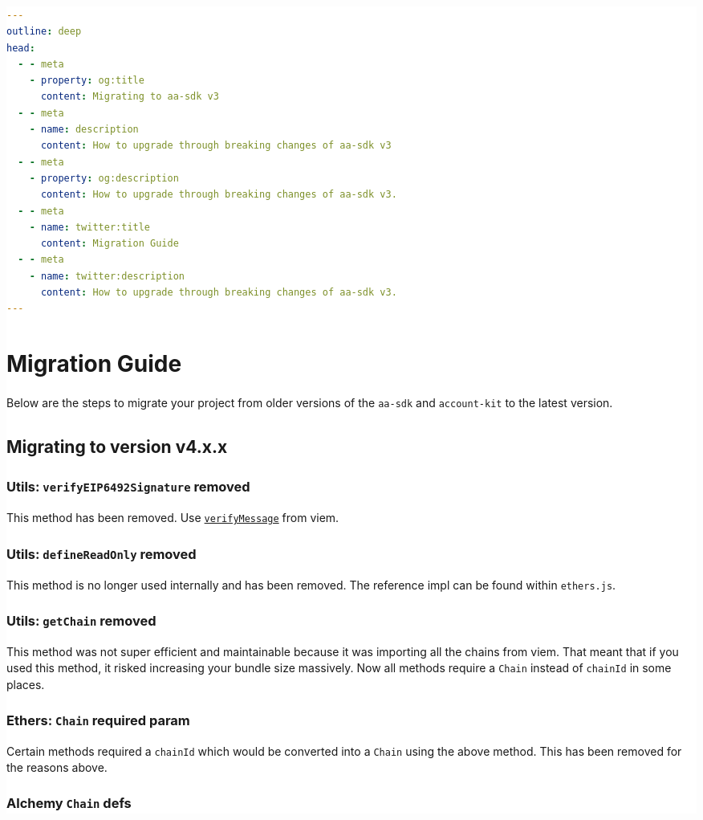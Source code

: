 ```yaml
---
outline: deep
head:
  - - meta
    - property: og:title
      content: Migrating to aa-sdk v3
  - - meta
    - name: description
      content: How to upgrade through breaking changes of aa-sdk v3
  - - meta
    - property: og:description
      content: How to upgrade through breaking changes of aa-sdk v3.
  - - meta
    - name: twitter:title
      content: Migration Guide
  - - meta
    - name: twitter:description
      content: How to upgrade through breaking changes of aa-sdk v3.
---
```


# Migration Guide

Below are the steps to migrate your project from older versions of the `aa-sdk` and `account-kit` to the latest version.

## Migrating to version v4.x.x

### Utils: `verifyEIP6492Signature` removed

This method has been removed. Use [`verifyMessage`](https://viem.sh/docs/actions/public/verifyMessage) from viem.

### Utils: `defineReadOnly` removed

This method is no longer used internally and has been removed. The reference impl can be found within `ethers.js`.

### Utils: `getChain` removed

This method was not super efficient and maintainable because it was importing all the chains from viem. That meant that if you used this method, it risked increasing your bundle size massively. Now all methods require a `Chain` instead of `chainId` in some places.

### Ethers: `Chain` required param

Certain methods required a `chainId` which would be converted into a `Chain` using the above method. This has been removed for the reasons above.

### Alchemy `Chain` defs
